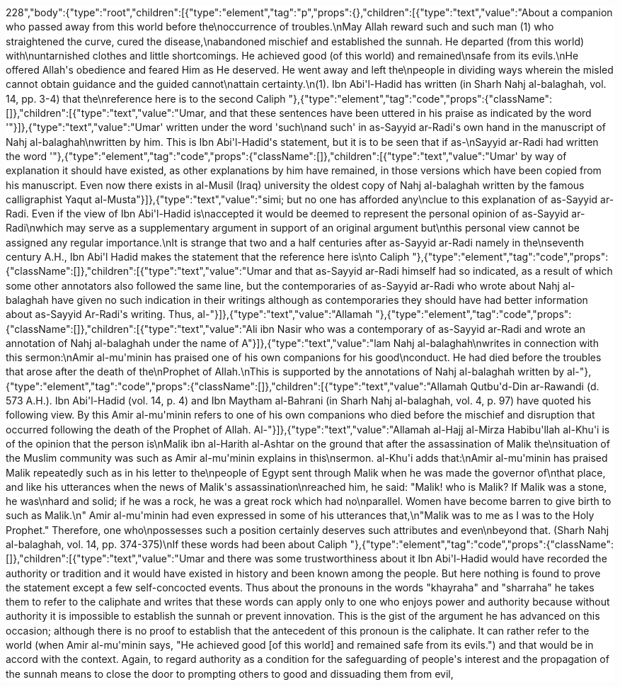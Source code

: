 228","body":{"type":"root","children":[{"type":"element","tag":"p","props":{},"children":[{"type":"text","value":"About a companion who passed away from this world before the\noccurrence of troubles.\nMay Allah reward such and such man (1) who straightened the curve, cured the disease,\nabandoned mischief and established the sunnah. He departed (from this world) with\nuntarnished clothes and little shortcomings. He achieved good (of this world) and remained\nsafe from its evils.\nHe offered Allah's obedience and feared Him as He deserved. He went away and left the\npeople in dividing ways wherein the misled cannot obtain guidance and the guided cannot\nattain certainty.\n(1). Ibn Abi'l-Hadid has written (in Sharh Nahj al-balaghah, vol. 14, pp. 3-4) that the\nreference here is to the second Caliph "},{"type":"element","tag":"code","props":{"className":[]},"children":[{"type":"text","value":"Umar, and that these sentences have been uttered in his praise as indicated by the word '"}]},{"type":"text","value":"Umar' written under the word 'such\nand such' in as-Sayyid ar-Radi's own hand in the manuscript of Nahj al-balaghah\nwritten by him. This is Ibn Abi'l-Hadid's statement, but it is to be seen that if as-\nSayyid ar-Radi had written the word '"},{"type":"element","tag":"code","props":{"className":[]},"children":[{"type":"text","value":"Umar' by way of explanation it should have existed, as other explanations by him have remained, in those versions which have been copied from his manuscript. Even now there exists in al-Musil (Iraq) university the oldest copy of Nahj al-balaghah written by the famous calligraphist Yaqut al-Musta"}]},{"type":"text","value":"simi; but no one has afforded any\nclue to this explanation of as-Sayyid ar-Radi. Even if the view of Ibn Abi'l-Hadid is\naccepted it would be deemed to represent the personal opinion of as-Sayyid ar-Radi\nwhich may serve as a supplementary argument in support of an original argument but\nthis personal view cannot be assigned any regular importance.\nIt is strange that two and a half centuries after as-Sayyid ar-Radi namely in the\nseventh century A.H., Ibn Abi'l Hadid makes the statement that the reference here is\nto Caliph "},{"type":"element","tag":"code","props":{"className":[]},"children":[{"type":"text","value":"Umar and that as-Sayyid ar-Radi himself had so indicated, as a result of which some other annotators also followed the same line, but the contemporaries of as-Sayyid ar-Radi who wrote about Nahj al-balaghah have given no such indication in their writings although as contemporaries they should have had better information about as-Sayyid Ar-Radi's writing. Thus, al-"}]},{"type":"text","value":"Allamah "},{"type":"element","tag":"code","props":{"className":[]},"children":[{"type":"text","value":"Ali ibn Nasir who was a contemporary of as-Sayyid ar-Radi and wrote an annotation of Nahj al-balaghah under the name of A"}]},{"type":"text","value":"lam Nahj al-balaghah\nwrites in connection with this sermon:\nAmir al-mu'minin has praised one of his own companions for his good\nconduct. He had died before the troubles that arose after the death of the\nProphet of Allah.\nThis is supported by the annotations of Nahj al-balaghah written by al-"},{"type":"element","tag":"code","props":{"className":[]},"children":[{"type":"text","value":"Allamah Qutbu'd-Din ar-Rawandi (d. 573 A.H.). Ibn Abi'l-Hadid (vol. 14, p. 4) and Ibn Maytham al-Bahrani (in Sharh Nahj al-balaghah, vol. 4, p. 97) have quoted his following view. By this Amir al-mu'minin refers to one of his own companions who died before the mischief and disruption that occurred following the death of the Prophet of Allah. Al-"}]},{"type":"text","value":"Allamah al-Hajj al-Mirza Habibu'llah al-Khu'i is of the opinion that the person is\nMalik ibn al-Harith al-Ashtar on the ground that after the assassination of Malik the\nsituation of the Muslim community was such as Amir al-mu'minin explains in this\nsermon. al-Khu'i adds that:\nAmir al-mu'minin has praised Malik repeatedly such as in his letter to the\npeople of Egypt sent through Malik when he was made the governor of\nthat place, and like his utterances when the news of Malik's assassination\nreached him, he said: \"Malik! who is Malik? If Malik was a stone, he was\nhard and solid; if he was a rock, he was a great rock which had no\nparallel. Women have become barren to give birth to such as Malik.\n\" Amir al-mu'minin had even expressed in some of his utterances that,\n\"Malik was to me as I was to the Holy Prophet.\" Therefore, one who\npossesses such a position certainly deserves such attributes and even\nbeyond that. (Sharh Nahj al-balaghah, vol. 14, pp. 374-375)\nIf these words had been about Caliph "},{"type":"element","tag":"code","props":{"className":[]},"children":[{"type":"text","value":"Umar and there was some trustworthiness about it Ibn Abi'l-Hadid would have recorded the authority or tradition and it would have existed in history and been known among the people. But here nothing is found to prove the statement except a few self-concocted events. Thus about the pronouns in the words \"khayraha\" and \"sharraha\" he takes them to refer to the caliphate and writes that these words can apply only to one who enjoys power and authority because without authority it is impossible to establish the sunnah or prevent innovation. This is the gist of the argument he has advanced on this occasion; although there is no proof to establish that the antecedent of this pronoun is the caliphate. It can rather refer to the world (when Amir al-mu'minin says, \"He achieved good [of this world] and remained safe from its evils.\") and that would be in accord with the context. Again, to regard authority as a condition for the safeguarding of people's interest and the propagation of the sunnah means to close the door to prompting others to good and dissuading them from evil,